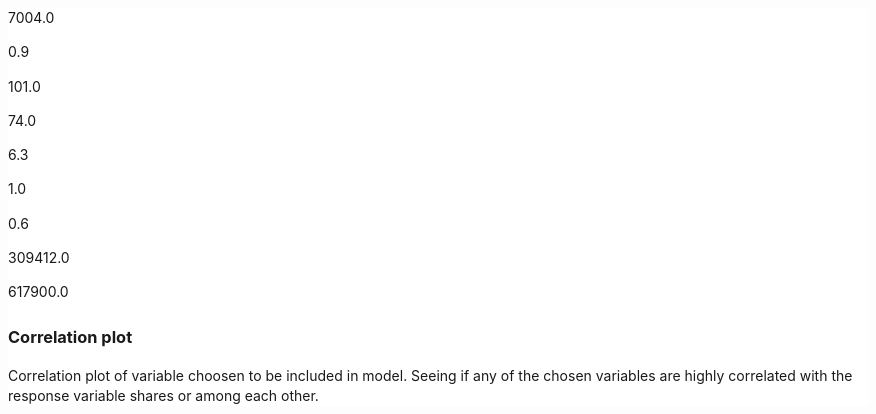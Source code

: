 7004.0

</td>

<td style="text-align:right;">

0.9

</td>

<td style="text-align:right;">

101.0

</td>

<td style="text-align:right;">

74.0

</td>

<td style="text-align:right;">

6.3

</td>

<td style="text-align:right;">

1.0

</td>

<td style="text-align:right;">

0.6

</td>

<td style="text-align:right;">

309412.0

</td>

<td style="text-align:right;">

617900.0

</td>

</tr>

</tbody>

</table>

### Correlation plot

Correlation plot of variable choosen to be included in model. Seeing if
any of the chosen variables are highly correlated with the response
variable shares or among each other.
